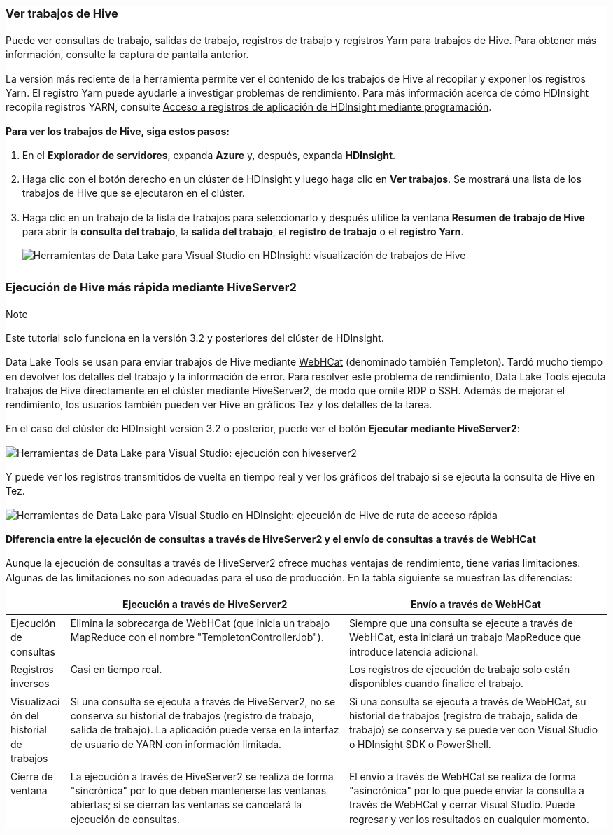 ### <a name="view-hive-jobs"></a>Ver trabajos de Hive
Puede ver consultas de trabajo, salidas de trabajo, registros de trabajo y registros Yarn para trabajos de Hive. Para obtener más información, consulte la captura de pantalla anterior.

La versión más reciente de la herramienta permite ver el contenido de los trabajos de Hive al recopilar y exponer los registros Yarn. El registro Yarn puede ayudarle a investigar problemas de rendimiento. Para más información acerca de cómo HDInsight recopila registros YARN, consulte [Acceso a registros de aplicación de HDInsight mediante programación](../hdinsight-hadoop-access-yarn-app-logs.md).

**Para ver los trabajos de Hive, siga estos pasos:**

1. En el **Explorador de servidores**, expanda **Azure** y, después, expanda **HDInsight**.
2. Haga clic con el botón derecho en un clúster de HDInsight y luego haga clic en **Ver trabajos**. Se mostrará una lista de los trabajos de Hive que se ejecutaron en el clúster.
3. Haga clic en un trabajo de la lista de trabajos para seleccionarlo y después utilice la ventana **Resumen de trabajo de Hive** para abrir la **consulta del trabajo**, la **salida del trabajo**, el **registro de trabajo** o el **registro Yarn**.
   
    ![Herramientas de Data Lake para Visual Studio en HDInsight: visualización de trabajos de Hive](./media/apache-hadoop-visual-studio-tools-get-started/hdinsight.visual.studio.tools.view.hive.jobs.png "Visualización de trabajos de Hive")

### <a name="faster-path-hive-execution-via-hiveserver2"></a>Ejecución de Hive más rápida mediante HiveServer2
> [!NOTE]
> Este tutorial solo funciona en la versión 3.2 y posteriores del clúster de HDInsight.
> 
> 

Data Lake Tools se usan para enviar trabajos de Hive mediante [WebHCat](https://cwiki.apache.org/confluence/display/Hive/WebHCat) (denominado también Templeton). Tardó mucho tiempo en devolver los detalles del trabajo y la información de error.
Para resolver este problema de rendimiento, Data Lake Tools ejecuta trabajos de Hive directamente en el clúster mediante HiveServer2, de modo que omite RDP o SSH.
Además de mejorar el rendimiento, los usuarios también pueden ver Hive en gráficos Tez y los detalles de la tarea.

En el caso del clúster de HDInsight versión 3.2 o posterior, puede ver el botón **Ejecutar mediante HiveServer2**:

![Herramientas de Data Lake para Visual Studio: ejecución con hiveserver2](./media/apache-hadoop-visual-studio-tools-get-started/hdinsight.visual.studio.tools.execute.via.hiveserver2.png "Ejecución de consultas de Hive con HiveServer2")

Y puede ver los registros transmitidos de vuelta en tiempo real y ver los gráficos del trabajo si se ejecuta la consulta de Hive en Tez.

![Herramientas de Data Lake para Visual Studio en HDInsight: ejecución de Hive de ruta de acceso rápida](./media/apache-hadoop-visual-studio-tools-get-started/hdinsight.fast.path.hive.execution.png "Visualización de gráficos de trabajo")

**Diferencia entre la ejecución de consultas a través de HiveServer2 y el envío de consultas a través de WebHCat**

Aunque la ejecución de consultas a través de HiveServer2 ofrece muchas ventajas de rendimiento, tiene varias limitaciones. Algunas de las limitaciones no son adecuadas para el uso de producción. En la tabla siguiente se muestran las diferencias:

|  | Ejecución a través de HiveServer2 | Envío a través de WebHCat |
| --- | --- | --- |
| Ejecución de consultas |Elimina la sobrecarga de WebHCat (que inicia un trabajo MapReduce con el nombre "TempletonControllerJob"). |Siempre que una consulta se ejecute a través de WebHCat, esta iniciará un trabajo MapReduce que introduce latencia adicional. |
| Registros inversos |Casi en tiempo real. |Los registros de ejecución de trabajo solo están disponibles cuando finalice el trabajo. |
| Visualización del historial de trabajos |Si una consulta se ejecuta a través de HiveServer2, no se conserva su historial de trabajos (registro de trabajo, salida de trabajo). La aplicación puede verse en la interfaz de usuario de YARN con información limitada. |Si una consulta se ejecuta a través de WebHCat, su historial de trabajos (registro de trabajo, salida de trabajo) se conserva y se puede ver con Visual Studio o HDInsight SDK o PowerShell. |
| Cierre de ventana |La ejecución a través de HiveServer2 se realiza de forma "sincrónica" por lo que deben mantenerse las ventanas abiertas; si se cierran las ventanas se cancelará la ejecución de consultas. |El envío a través de WebHCat se realiza de forma "asincrónica" por lo que puede enviar la consulta a través de WebHCat y cerrar Visual Studio. Puede regresar y ver los resultados en cualquier momento. |
